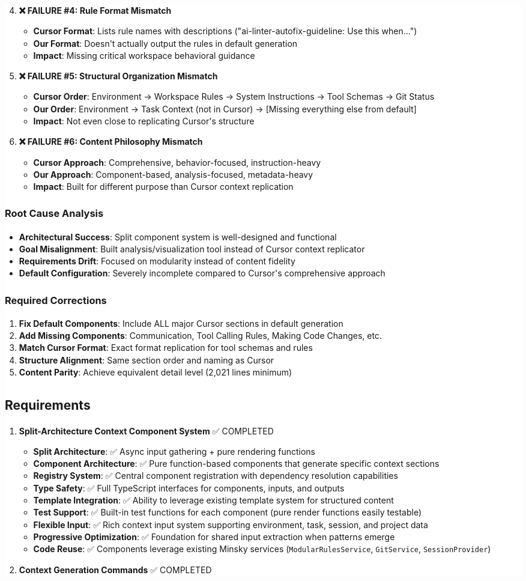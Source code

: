 4. **❌ FAILURE #4: Rule Format Mismatch**

   - **Cursor Format**: Lists rule names with descriptions ("ai-linter-autofix-guideline: Use this when...")
   - **Our Format**: Doesn't actually output the rules in default generation
   - **Impact**: Missing critical workspace behavioral guidance

5. **❌ FAILURE #5: Structural Organization Mismatch**

   - **Cursor Order**: Environment → Workspace Rules → System Instructions → Tool Schemas → Git Status
   - **Our Order**: Environment → Task Context (not in Cursor) → [Missing everything else from default]
   - **Impact**: Not even close to replicating Cursor's structure

6. **❌ FAILURE #6: Content Philosophy Mismatch**
   - **Cursor Approach**: Comprehensive, behavior-focused, instruction-heavy
   - **Our Approach**: Component-based, analysis-focused, metadata-heavy
   - **Impact**: Built for different purpose than Cursor context replication

### **Root Cause Analysis**

- **Architectural Success**: Split component system is well-designed and functional
- **Goal Misalignment**: Built analysis/visualization tool instead of Cursor context replicator
- **Requirements Drift**: Focused on modularity instead of content fidelity
- **Default Configuration**: Severely incomplete compared to Cursor's comprehensive approach

### **Required Corrections**

1. **Fix Default Components**: Include ALL major Cursor sections in default generation
2. **Add Missing Components**: Communication, Tool Calling Rules, Making Code Changes, etc.
3. **Match Cursor Format**: Exact format replication for tool schemas and rules
4. **Structure Alignment**: Same section order and naming as Cursor
5. **Content Parity**: Achieve equivalent detail level (2,021 lines minimum)

## Requirements

1. **Split-Architecture Context Component System** ✅ COMPLETED

   - **Split Architecture**: ✅ Async input gathering + pure rendering functions
   - **Component Architecture**: ✅ Pure function-based components that generate specific context sections
   - **Registry System**: ✅ Central component registration with dependency resolution capabilities
   - **Type Safety**: ✅ Full TypeScript interfaces for components, inputs, and outputs
   - **Template Integration**: ✅ Ability to leverage existing template system for structured content
   - **Test Support**: ✅ Built-in test functions for each component (pure render functions easily testable)
   - **Flexible Input**: ✅ Rich context input system supporting environment, task, session, and project data
   - **Progressive Optimization**: ✅ Foundation for shared input extraction when patterns emerge
   - **Code Reuse**: ✅ Components leverage existing Minsky services (`ModularRulesService`, `GitService`, `SessionProvider`)

2. **Context Generation Commands** ✅ COMPLETED
